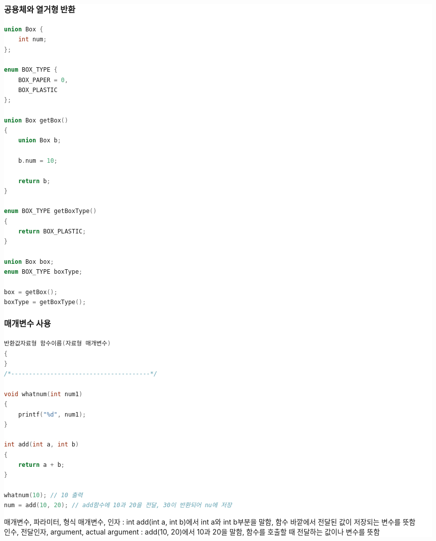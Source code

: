 ### 공용체와 열거형 반환
```c
union Box {
    int num;
};

enum BOX_TYPE {
    BOX_PAPER = 0,
    BOX_PLASTIC
};

union Box getBox()
{
    union Box b;

    b.num = 10;

    return b;
}

enum BOX_TYPE getBoxType()
{
    return BOX_PLASTIC;
}

union Box box;
enum BOX_TYPE boxType;

box = getBox();
boxType = getBoxType();
```

### 매개변수 사용
```c
반환값자료형 함수이름(자료형 매개변수)
{
}
/*---------------------------------------*/

void whatnum(int num1)
{
    printf("%d", num1);
}

int add(int a, int b)
{
    return a + b;
}

whatnum(10); // 10 출력
num = add(10, 20); // add함수에 10과 20을 전달, 30이 반환되어 nu에 저장
```
매개변수, 파라미터, 형식 매개변수, 인자 : int add(int a, int b)에서 int a와 int b부분을 말함, 함수 바깥에서 전달된 값이 저장되는 변수를 뜻함  
인수, 전달인자, argument, actual argument : add(10, 20)에서 10과 20을 말함, 함수를 호출할 때 전달하는 값이나 변수를 뜻함
